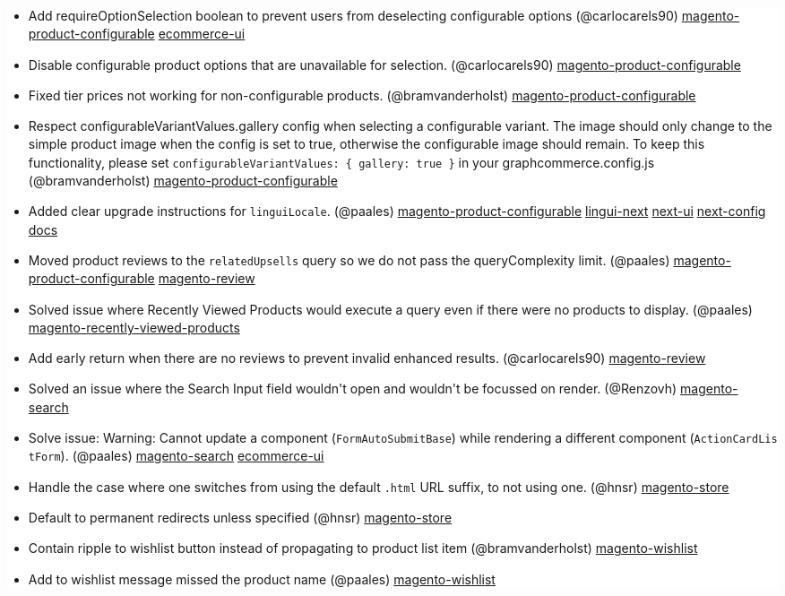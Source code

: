 - Add requireOptionSelection boolean to prevent users from deselecting
  configurable options (@carlocarels90)
  [magento-product-configurable](#package-magento-product-configurable)
  [ecommerce-ui](#package-ecommerce-ui)

- Disable configurable product options that are unavailable for selection.
  (@carlocarels90)
  [magento-product-configurable](#package-magento-product-configurable)

- Fixed tier prices not working for non-configurable products.
  (@bramvanderholst)
  [magento-product-configurable](#package-magento-product-configurable)

- Respect configurableVariantValues.gallery config when selecting a configurable
  variant. The image should only change to the simple product image when the
  config is set to true, otherwise the configurable image should remain. To keep
  this functionality, please set `configurableVariantValues: { gallery: true }`
  in your graphcommerce.config.js (@bramvanderholst)
  [magento-product-configurable](#package-magento-product-configurable)

- Added clear upgrade instructions for `linguiLocale`. (@paales)
  [magento-product-configurable](#package-magento-product-configurable)
  [lingui-next](#package-lingui-next) [next-ui](#package-next-ui)
  [next-config](#package-next-config) [docs](#package-docs)

- Moved product reviews to the `relatedUpsells` query so we do not pass the
  queryComplexity limit. (@paales)
  [magento-product-configurable](#package-magento-product-configurable)
  [magento-review](#package-magento-review)

- Solved issue where Recently Viewed Products would execute a query even if
  there were no products to display. (@paales)
  [magento-recently-viewed-products](#package-magento-recently-viewed-products)

- Add early return when there are no reviews to prevent invalid enhanced
  results. (@carlocarels90) [magento-review](#package-magento-review)

- Solved an issue where the Search Input field wouldn't open and wouldn't be
  focussed on render. (@Renzovh) [magento-search](#package-magento-search)

- Solve issue: Warning: Cannot update a component (`FormAutoSubmitBase`) while
  rendering a different component (`ActionCardListForm`). (@paales)
  [magento-search](#package-magento-search)
  [ecommerce-ui](#package-ecommerce-ui)

- Handle the case where one switches from using the default `.html` URL suffix,
  to not using one. (@hnsr) [magento-store](#package-magento-store)

- Default to permanent redirects unless specified (@hnsr)
  [magento-store](#package-magento-store)

- Contain ripple to wishlist button instead of propagating to product list item
  (@bramvanderholst) [magento-wishlist](#package-magento-wishlist)

- Add to wishlist message missed the product name (@paales)
  [magento-wishlist](#package-magento-wishlist)

